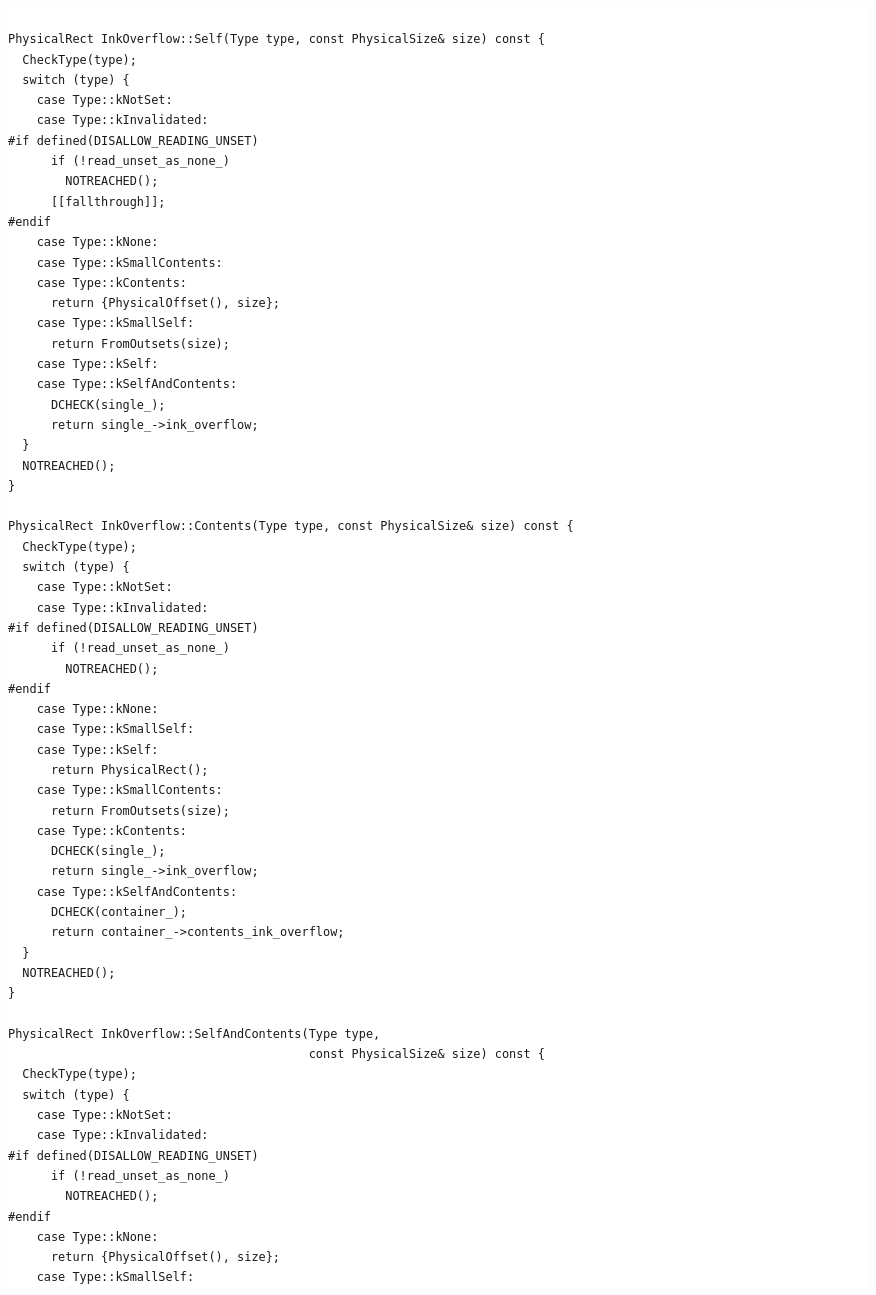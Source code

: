 ```

PhysicalRect InkOverflow::Self(Type type, const PhysicalSize& size) const {
  CheckType(type);
  switch (type) {
    case Type::kNotSet:
    case Type::kInvalidated:
#if defined(DISALLOW_READING_UNSET)
      if (!read_unset_as_none_)
        NOTREACHED();
      [[fallthrough]];
#endif
    case Type::kNone:
    case Type::kSmallContents:
    case Type::kContents:
      return {PhysicalOffset(), size};
    case Type::kSmallSelf:
      return FromOutsets(size);
    case Type::kSelf:
    case Type::kSelfAndContents:
      DCHECK(single_);
      return single_->ink_overflow;
  }
  NOTREACHED();
}

PhysicalRect InkOverflow::Contents(Type type, const PhysicalSize& size) const {
  CheckType(type);
  switch (type) {
    case Type::kNotSet:
    case Type::kInvalidated:
#if defined(DISALLOW_READING_UNSET)
      if (!read_unset_as_none_)
        NOTREACHED();
#endif
    case Type::kNone:
    case Type::kSmallSelf:
    case Type::kSelf:
      return PhysicalRect();
    case Type::kSmallContents:
      return FromOutsets(size);
    case Type::kContents:
      DCHECK(single_);
      return single_->ink_overflow;
    case Type::kSelfAndContents:
      DCHECK(container_);
      return container_->contents_ink_overflow;
  }
  NOTREACHED();
}

PhysicalRect InkOverflow::SelfAndContents(Type type,
                                          const PhysicalSize& size) const {
  CheckType(type);
  switch (type) {
    case Type::kNotSet:
    case Type::kInvalidated:
#if defined(DISALLOW_READING_UNSET)
      if (!read_unset_as_none_)
        NOTREACHED();
#endif
    case Type::kNone:
      return {PhysicalOffset(), size};
    case Type::kSmallSelf:
```